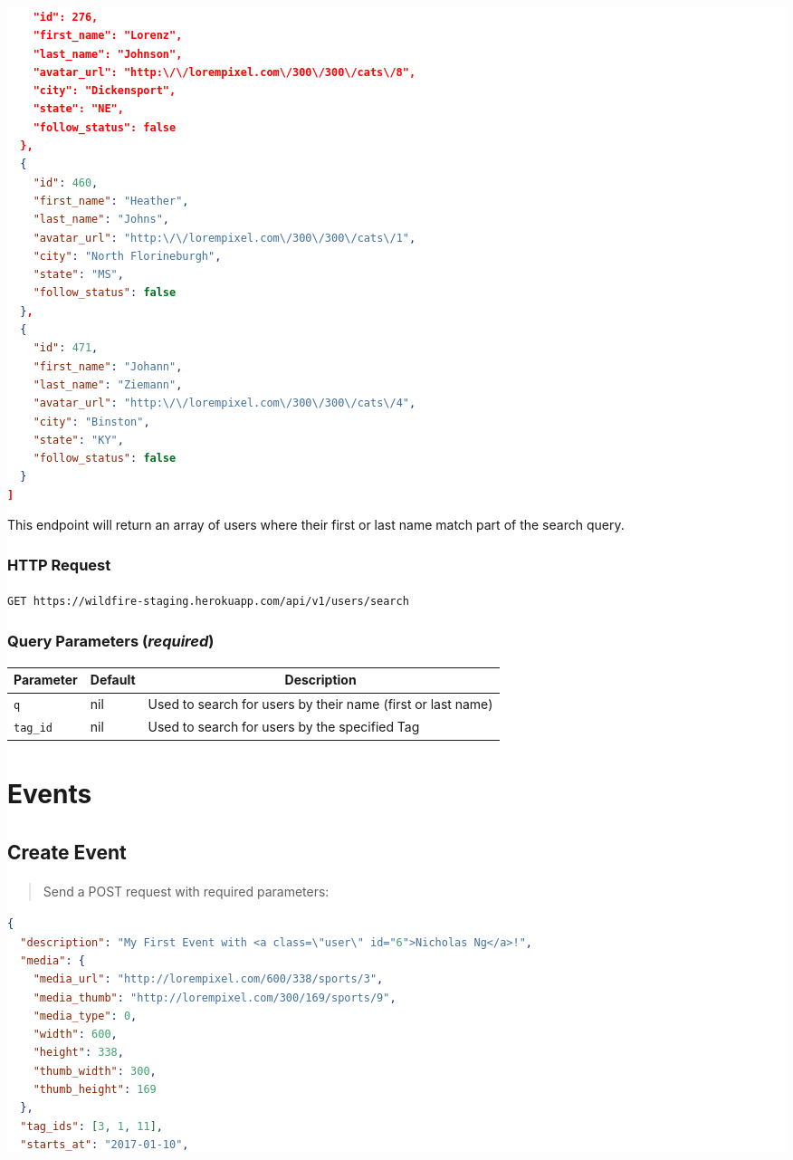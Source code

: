 ```json
    "id": 276,
    "first_name": "Lorenz",
    "last_name": "Johnson",
    "avatar_url": "http:\/\/lorempixel.com\/300\/300\/cats\/8",
    "city": "Dickensport",
    "state": "NE",
    "follow_status": false
  },
  {
    "id": 460,
    "first_name": "Heather",
    "last_name": "Johns",
    "avatar_url": "http:\/\/lorempixel.com\/300\/300\/cats\/1",
    "city": "North Florineburgh",
    "state": "MS",
    "follow_status": false
  },
  {
    "id": 471,
    "first_name": "Johann",
    "last_name": "Ziemann",
    "avatar_url": "http:\/\/lorempixel.com\/300\/300\/cats\/4",
    "city": "Binston",
    "state": "KY",
    "follow_status": false
  }
]
```

This endpoint will return an array of users where their first or
last name match part of the search query.

### HTTP Request

`GET https://wildfire-staging.herokuapp.com/api/v1/users/search`

### Query Parameters (*required*)

Parameter | Default | Description
--------- | ------- | -----------
`q` | nil | Used to search for users by their name (first or last name)
`tag_id` | nil | Used to search for users by the specified Tag

# Events

## Create Event

> Send a POST request with required parameters:

```json
{
  "description": "My First Event with <a class=\"user\" id="6">Nicholas Ng</a>!",
  "media": {
    "media_url": "http://lorempixel.com/600/338/sports/3",
    "media_thumb": "http://lorempixel.com/300/169/sports/9",
    "media_type": 0,
    "width": 600,
    "height": 338,
    "thumb_width": 300,
    "thumb_height": 169
  },
  "tag_ids": [3, 1, 11],
  "starts_at": "2017-01-10",
```
